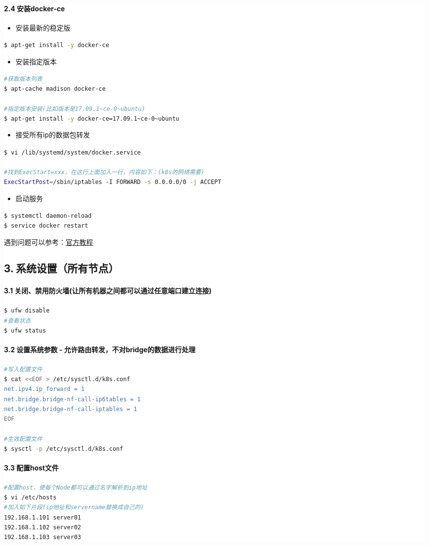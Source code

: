 #### 2.4 安装docker-ce

- 安装最新的稳定版
```bash
$ apt-get install -y docker-ce
```
- 安装指定版本
```bash
#获取版本列表
$ apt-cache madison docker-ce
 
#指定版本安装(比如版本是17.09.1~ce-0~ubuntu)
$ apt-get install -y docker-ce=17.09.1~ce-0~ubuntu

```
- 接受所有ip的数据包转发
```bash
$ vi /lib/systemd/system/docker.service
   
#找到ExecStart=xxx，在这行上面加入一行，内容如下：(k8s的网络需要)
ExecStartPost=/sbin/iptables -I FORWARD -s 0.0.0.0/0 -j ACCEPT
```
- 启动服务
```bash
$ systemctl daemon-reload
$ service docker restart
```
  

遇到问题可以参考：[官方教程][1]

## 3. 系统设置（所有节点）
#### 3.1 关闭、禁用防火墙(让所有机器之间都可以通过任意端口建立连接)
```bash
$ ufw disable
#查看状态
$ ufw status
```
#### 3.2 设置系统参数 - 允许路由转发，不对bridge的数据进行处理
```bash
#写入配置文件
$ cat <<EOF > /etc/sysctl.d/k8s.conf
net.ipv4.ip_forward = 1
net.bridge.bridge-nf-call-ip6tables = 1
net.bridge.bridge-nf-call-iptables = 1
EOF
 
#生效配置文件
$ sysctl -p /etc/sysctl.d/k8s.conf
```

#### 3.3 配置host文件
```bash
#配置host，使每个Node都可以通过名字解析到ip地址
$ vi /etc/hosts
#加入如下片段(ip地址和servername替换成自己的)
192.168.1.101 server01
192.168.1.102 server02
192.168.1.103 server03
```


[1]: https://docs.docker.com/engine/installation/linux/docker-ce/ubuntu/
[2]: https://pan.baidu.com/s/1bMnqWY